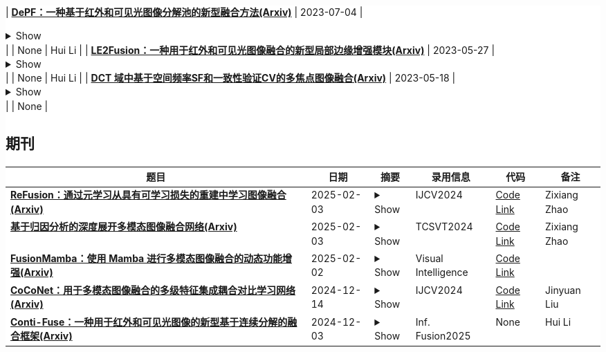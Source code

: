 | **[DePF：一种基于红外和可见光图像分解池的新型融合方法(Arxiv)](http://arxiv.org/abs/2305.17376v2)** | 2023-07-04 | <details><summary>Show</summary></details> |  | None | Hui Li |
| **[LE2Fusion：一种用于红外和可见光图像融合的新型局部边缘增强模块(Arxiv)](http://arxiv.org/abs/2305.17374v1)** | 2023-05-27 | <details><summary>Show</summary></details> |  | None |  Hui Li |
| **[DCT 域中基于空间频率SF和一致性验证CV的多焦点图像融合(Arxiv)](http://arxiv.org/abs/2305.11265v1)** | 2023-05-18 | <details><summary>Show</summary></details> |  | None |


## 期刊
| **题目** | **日期** | **摘要** | **录用信息** | **代码** | **备注**
| --- | --- | --- | --- | --- | --- |
| **[ReFusion：通过元学习从具有可学习损失的重建中学习图像融合(Arxiv)](http://arxiv.org/abs/2312.07943v3)** | 2025-02-03 | <details><summary>Show</summary></details> | IJCV2024 | [Code Link](https://github.com/HaowenBai/ReFusion) | Zixiang Zhao |
| **[基于归因分析的深度展开多模态图像融合网络(Arxiv)](http://arxiv.org/abs/2502.01467v1)** | 2025-02-03 | <details><summary>Show</summary></details> | TCSVT2024 | [Code Link](https://github.com/HaowenBai/UAAFusion) | Zixiang Zhao |
| **[FusionMamba：使用 Mamba 进行多模态图像融合的动态功能增强(Arxiv)](http://arxiv.org/abs/2404.09498v3)** | 2025-02-02 | <details><summary>Show</summary></details> | Visual Intelligence | [Code Link](https://github.com/millieXie/FusionMamba) |
| **[CoCoNet：用于多模态图像融合的多级特征集成耦合对比学习网络(Arxiv)](http://arxiv.org/abs/2211.10960v3)** | 2024-12-14 | <details><summary>Show</summary></details> | IJCV2024 | [Code Link](https://github.com/runjia0124/CoCoNet) | Jinyuan Liu |
| **[Conti-Fuse：一种用于红外和可见光图像的新型基于连续分解的融合框架(Arxiv)](http://arxiv.org/abs/2406.04689v3)** | 2024-12-03 | <details><summary>Show</summary></details> | Inf. Fusion2025 | None | Hui Li |